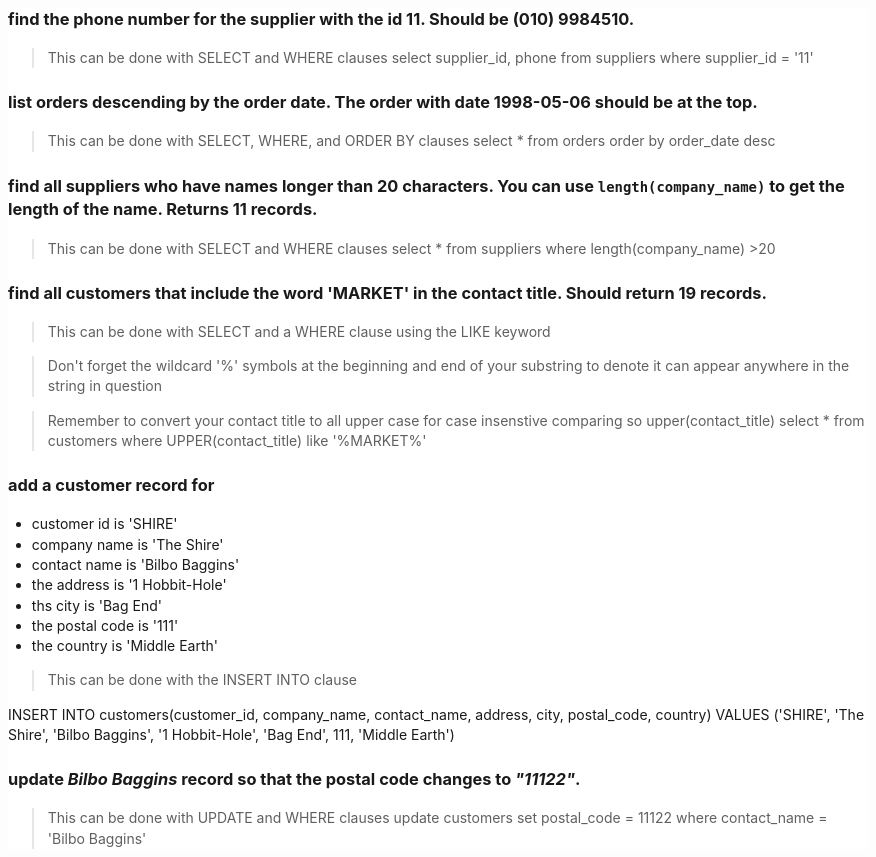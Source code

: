 ### find the phone number for the supplier with the id 11. Should be (010) 9984510.
> This can be done with SELECT and WHERE clauses
select supplier_id, phone
from suppliers
where supplier_id = '11'

### list orders descending by the order date. The order with date 1998-05-06 should be at the top.
> This can be done with SELECT, WHERE, and ORDER BY clauses
select *
from orders
order by order_date desc

### find all suppliers who have names longer than 20 characters. You can use `length(company_name)` to get the length of the name. Returns 11 records.
> This can be done with SELECT and WHERE clauses
select *
from suppliers
where length(company_name) >20

### find all customers that include the word 'MARKET' in the contact title. Should return 19 records.
> This can be done with SELECT and a WHERE clause using the LIKE keyword

> Don't forget the wildcard '%' symbols at the beginning and end of your substring to denote it can appear anywhere in the string in question

> Remember to convert your contact title to all upper case for case insenstive comparing so upper(contact_title)
select *
from customers
where UPPER(contact_title) like '%MARKET%'

### add a customer record for   
* customer id is 'SHIRE'
* company name is 'The Shire'
* contact name is 'Bilbo Baggins'
* the address is '1 Hobbit-Hole'
* ths city is 'Bag End'
* the postal code is '111'
* the country is 'Middle Earth'
> This can be done with the INSERT INTO clause

INSERT INTO customers(customer_id, company_name, contact_name, address, city, postal_code, country)
VALUES ('SHIRE', 'The Shire', 'Bilbo Baggins', '1 Hobbit-Hole', 'Bag End', 111, 'Middle Earth')

### update _Bilbo Baggins_ record so that the postal code changes to _"11122"_.
> This can be done with UPDATE and WHERE clauses
update customers
set postal_code = 11122
where contact_name = 'Bilbo Baggins'
